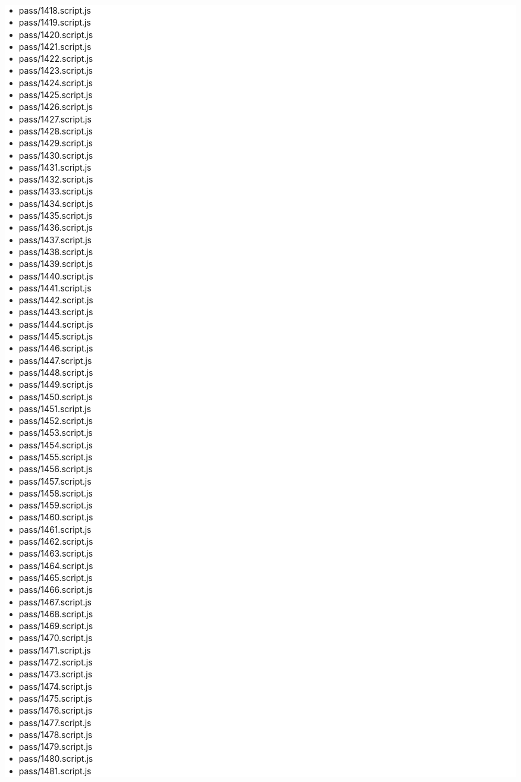 * pass/1418.script.js
* pass/1419.script.js
* pass/1420.script.js
* pass/1421.script.js
* pass/1422.script.js
* pass/1423.script.js
* pass/1424.script.js
* pass/1425.script.js
* pass/1426.script.js
* pass/1427.script.js
* pass/1428.script.js
* pass/1429.script.js
* pass/1430.script.js
* pass/1431.script.js
* pass/1432.script.js
* pass/1433.script.js
* pass/1434.script.js
* pass/1435.script.js
* pass/1436.script.js
* pass/1437.script.js
* pass/1438.script.js
* pass/1439.script.js
* pass/1440.script.js
* pass/1441.script.js
* pass/1442.script.js
* pass/1443.script.js
* pass/1444.script.js
* pass/1445.script.js
* pass/1446.script.js
* pass/1447.script.js
* pass/1448.script.js
* pass/1449.script.js
* pass/1450.script.js
* pass/1451.script.js
* pass/1452.script.js
* pass/1453.script.js
* pass/1454.script.js
* pass/1455.script.js
* pass/1456.script.js
* pass/1457.script.js
* pass/1458.script.js
* pass/1459.script.js
* pass/1460.script.js
* pass/1461.script.js
* pass/1462.script.js
* pass/1463.script.js
* pass/1464.script.js
* pass/1465.script.js
* pass/1466.script.js
* pass/1467.script.js
* pass/1468.script.js
* pass/1469.script.js
* pass/1470.script.js
* pass/1471.script.js
* pass/1472.script.js
* pass/1473.script.js
* pass/1474.script.js
* pass/1475.script.js
* pass/1476.script.js
* pass/1477.script.js
* pass/1478.script.js
* pass/1479.script.js
* pass/1480.script.js
* pass/1481.script.js